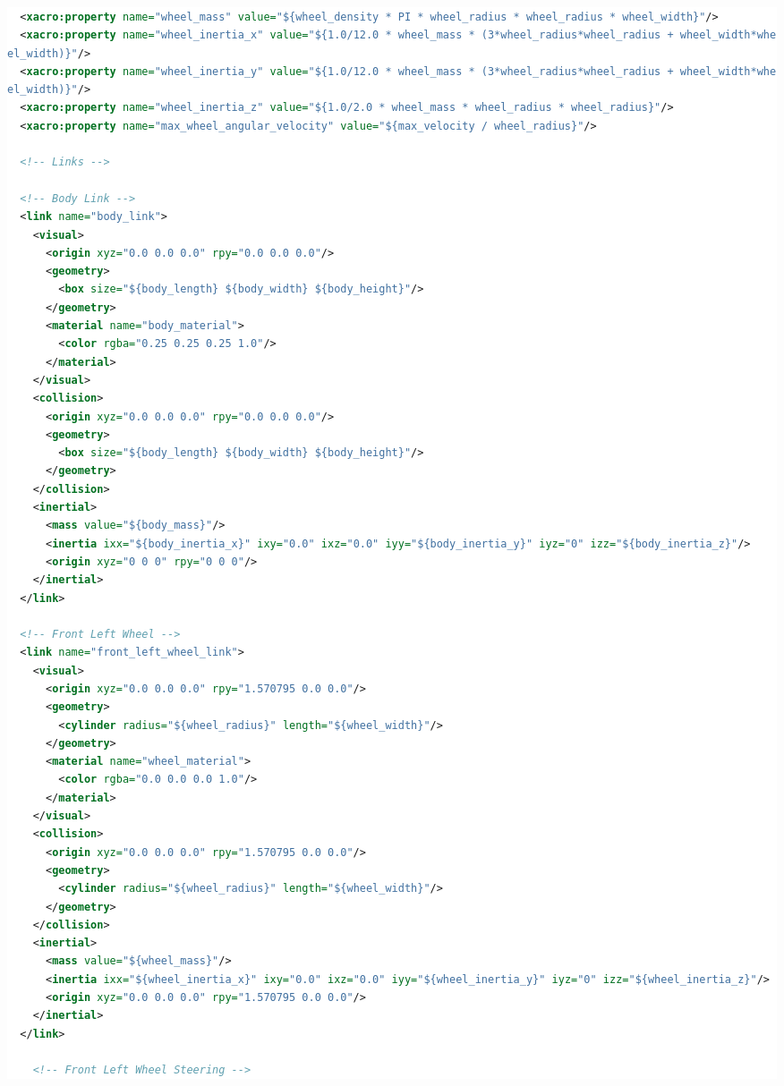 ```xml
  <xacro:property name="wheel_mass" value="${wheel_density * PI * wheel_radius * wheel_radius * wheel_width}"/>
  <xacro:property name="wheel_inertia_x" value="${1.0/12.0 * wheel_mass * (3*wheel_radius*wheel_radius + wheel_width*wheel_width)}"/>
  <xacro:property name="wheel_inertia_y" value="${1.0/12.0 * wheel_mass * (3*wheel_radius*wheel_radius + wheel_width*wheel_width)}"/>
  <xacro:property name="wheel_inertia_z" value="${1.0/2.0 * wheel_mass * wheel_radius * wheel_radius}"/>
  <xacro:property name="max_wheel_angular_velocity" value="${max_velocity / wheel_radius}"/>

  <!-- Links -->

  <!-- Body Link -->
  <link name="body_link">
    <visual>
      <origin xyz="0.0 0.0 0.0" rpy="0.0 0.0 0.0"/>
      <geometry>
        <box size="${body_length} ${body_width} ${body_height}"/>
      </geometry>
      <material name="body_material">
        <color rgba="0.25 0.25 0.25 1.0"/>
      </material>
    </visual>
    <collision>
      <origin xyz="0.0 0.0 0.0" rpy="0.0 0.0 0.0"/>
      <geometry>
        <box size="${body_length} ${body_width} ${body_height}"/>
      </geometry>
    </collision>
    <inertial>
      <mass value="${body_mass}"/>
      <inertia ixx="${body_inertia_x}" ixy="0.0" ixz="0.0" iyy="${body_inertia_y}" iyz="0" izz="${body_inertia_z}"/>
      <origin xyz="0 0 0" rpy="0 0 0"/>
    </inertial>
  </link>

  <!-- Front Left Wheel -->
  <link name="front_left_wheel_link">
    <visual>
      <origin xyz="0.0 0.0 0.0" rpy="1.570795 0.0 0.0"/>
      <geometry>
        <cylinder radius="${wheel_radius}" length="${wheel_width}"/>
      </geometry>
      <material name="wheel_material">
        <color rgba="0.0 0.0 0.0 1.0"/>
      </material>
    </visual>
    <collision>
      <origin xyz="0.0 0.0 0.0" rpy="1.570795 0.0 0.0"/>
      <geometry>
        <cylinder radius="${wheel_radius}" length="${wheel_width}"/>
      </geometry>
    </collision>
    <inertial>
      <mass value="${wheel_mass}"/>
      <inertia ixx="${wheel_inertia_x}" ixy="0.0" ixz="0.0" iyy="${wheel_inertia_y}" iyz="0" izz="${wheel_inertia_z}"/>
      <origin xyz="0.0 0.0 0.0" rpy="1.570795 0.0 0.0"/>
    </inertial>
  </link>

    <!-- Front Left Wheel Steering -->
```